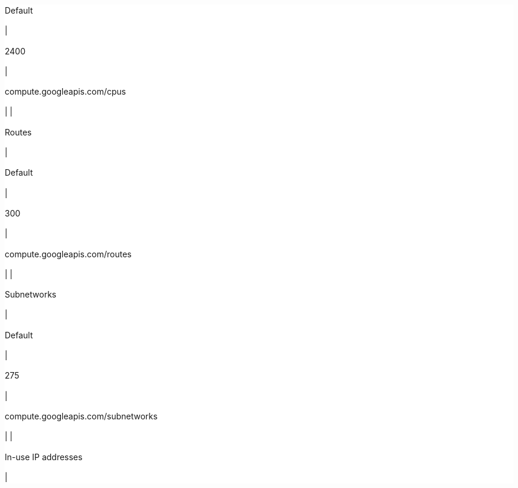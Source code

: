 Default

 | 

2400

 | 

compute.googleapis.com/cpus

 |
| 

Routes

 | 

Default

 | 

300

 | 

compute.googleapis.com/routes

 |
| 

Subnetworks

 | 

Default

 | 

275

 | 

compute.googleapis.com/subnetworks

 |
| 

In-use IP addresses

 | 
